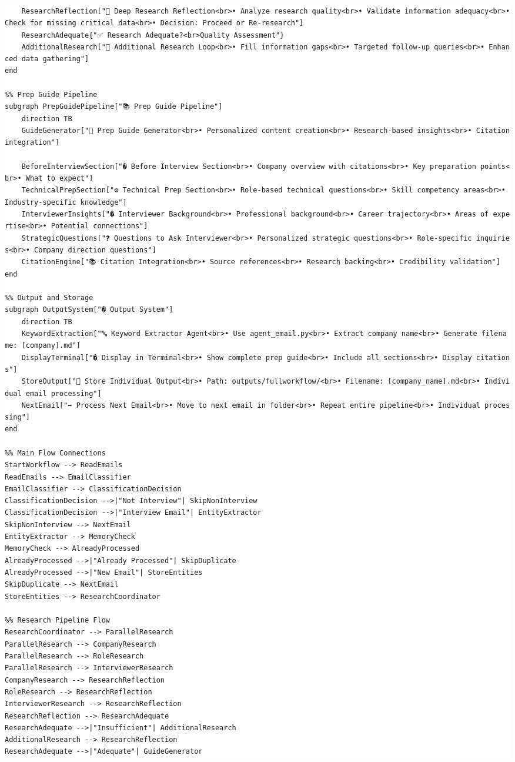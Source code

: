         ResearchReflection["🤔 Deep Research Reflection<br>• Analyze research quality<br>• Validate information adequacy<br>• Check for missing critical data<br>• Decision: Proceed or Re-research"]
        ResearchAdequate{"✅ Research Adequate?<br>Quality Assessment"}
        AdditionalResearch["🔄 Additional Research Loop<br>• Fill information gaps<br>• Targeted follow-up queries<br>• Enhanced data gathering"]
    end

    %% Prep Guide Pipeline
    subgraph PrepGuidePipeline["📚 Prep Guide Pipeline"]
        direction TB
        GuideGenerator["📝 Prep Guide Generator<br>• Personalized content creation<br>• Research-based insights<br>• Citation integration"]
        
        BeforeInterviewSection["� Before Interview Section<br>• Company overview with citations<br>• Key preparation points<br>• What to expect"]
        TechnicalPrepSection["⚙️ Technical Prep Section<br>• Role-based technical questions<br>• Skill competency areas<br>• Industry-specific knowledge"]
        InterviewerInsights["� Interviewer Background<br>• Professional background<br>• Career trajectory<br>• Areas of expertise<br>• Potential connections"]
        StrategicQuestions["❓ Questions to Ask Interviewer<br>• Personalized strategic questions<br>• Role-specific inquiries<br>• Company direction questions"]
        CitationEngine["📚 Citation Integration<br>• Source references<br>• Research backing<br>• Credibility validation"]
    end

    %% Output and Storage
    subgraph OutputSystem["� Output System"]
        direction TB
        KeywordExtraction["🔤 Keyword Extractor Agent<br>• Use agent_email.py<br>• Extract company name<br>• Generate filename: [company].md"]
        DisplayTerminal["�️ Display in Terminal<br>• Show complete prep guide<br>• Include all sections<br>• Display citations"]
        StoreOutput["💾 Store Individual Output<br>• Path: outputs/fullworkflow/<br>• Filename: [company_name].md<br>• Individual email processing"]
        NextEmail["➡️ Process Next Email<br>• Move to next email in folder<br>• Repeat entire pipeline<br>• Individual processing"]
    end

    %% Main Flow Connections
    StartWorkflow --> ReadEmails
    ReadEmails --> EmailClassifier
    EmailClassifier --> ClassificationDecision
    ClassificationDecision -->|"Not Interview"| SkipNonInterview
    ClassificationDecision -->|"Interview Email"| EntityExtractor
    SkipNonInterview --> NextEmail
    EntityExtractor --> MemoryCheck
    MemoryCheck --> AlreadyProcessed
    AlreadyProcessed -->|"Already Processed"| SkipDuplicate
    AlreadyProcessed -->|"New Email"| StoreEntities
    SkipDuplicate --> NextEmail
    StoreEntities --> ResearchCoordinator

    %% Research Pipeline Flow
    ResearchCoordinator --> ParallelResearch
    ParallelResearch --> CompanyResearch
    ParallelResearch --> RoleResearch
    ParallelResearch --> InterviewerResearch
    CompanyResearch --> ResearchReflection
    RoleResearch --> ResearchReflection
    InterviewerResearch --> ResearchReflection
    ResearchReflection --> ResearchAdequate
    ResearchAdequate -->|"Insufficient"| AdditionalResearch
    AdditionalResearch --> ResearchReflection
    ResearchAdequate -->|"Adequate"| GuideGenerator
